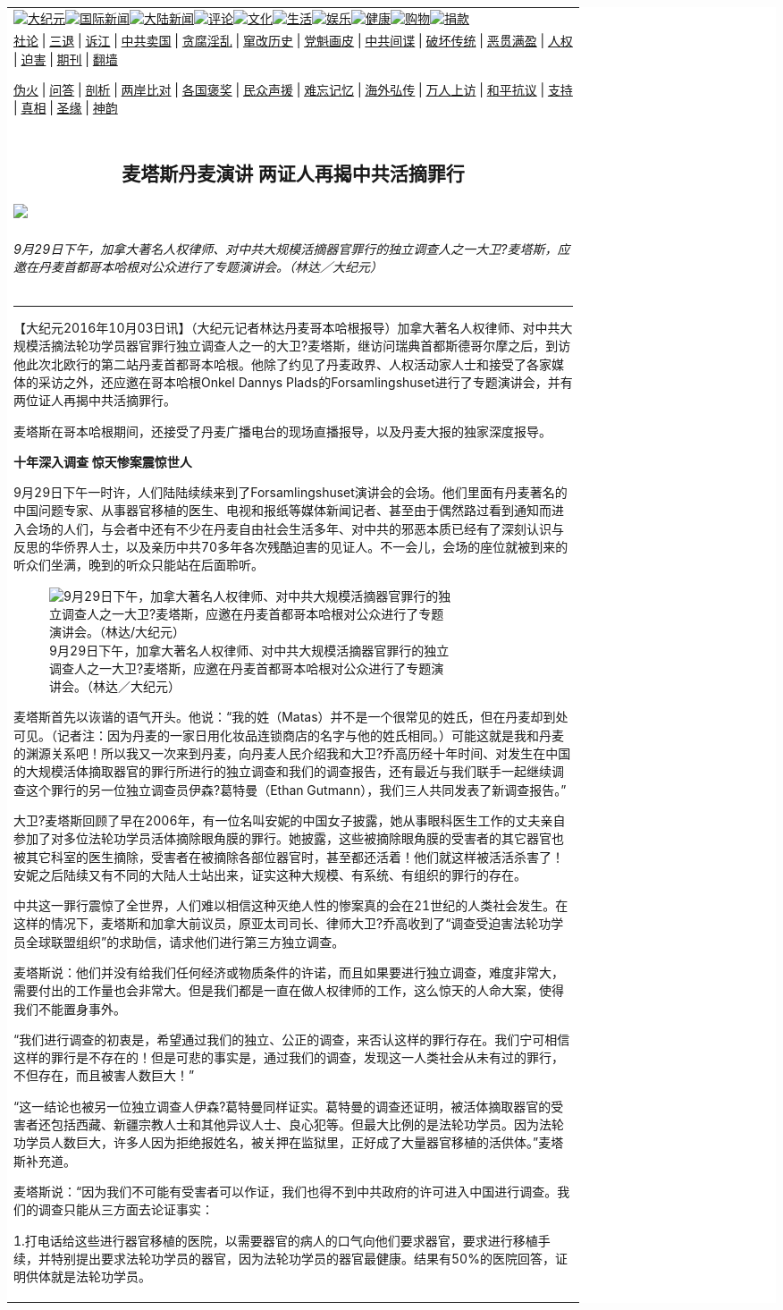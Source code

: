<a name="1" id="1" target="_blank"></a><span id="1"></span>
<table align=center border="0"><tr><td colspan="2" VALIGN=TOP><a href="/gb/nsc413.md#1"><img src="https://raw.githubusercontent.com/zbaeo261/www/master/t/djy/1.jpg" title="大纪元"></a><a href="/gb/n24hr.md#1"><img src="https://raw.githubusercontent.com/zbaeo261/www/master/t/djy/3.jpg" title="国际新闻"></a><a href="/gb/nsc413.md#1"><img src="https://raw.githubusercontent.com/zbaeo261/www/master/t/djy/4.jpg" title="大陆新闻"></a><a href="/gb/news392.md#1"><img src="https://raw.githubusercontent.com/zbaeo261/www/master/t/djy/5.jpg" title="评论"></a><a href="/gb/news2007.md#1"><img src="https://raw.githubusercontent.com/zbaeo261/www/master/t/djy/6.jpg" title="文化"></a><a href="/gb/news2008.md#1"><img src="https://raw.githubusercontent.com/zbaeo261/www/master/t/djy/7.jpg" title="生活"></a><a href="/gb/ncyule.md#1"><img src="https://raw.githubusercontent.com/zbaeo261/www/master/t/djy/8.jpg" title="娱乐"></a><a href="/gb/nsc1002.md#1"><img src="https://raw.githubusercontent.com/zbaeo261/www/master/t/djy/9.jpg" title="健康"><a href="https://www.youlucky.com"><img src="https://raw.githubusercontent.com/zbaeo261/www/master/t/djy/10.jpg" title="购物"></a><a href="https://donate.epochtimes.com/?utm_medium=epochtimes&utm_source=referral&utm_campaign=donate_button_djyarticleheader"><img src="https://raw.githubusercontent.com/zbaeo261/www/master/t/djy/12.jpg" title="捐款"></a></td></tr>
<tr><td colspan="2" VALIGN=TOP><a target="_blank" href="/gb/9p.md#1">社论</a> | <a target="_blank" href="/gb/nf5657.md#1">三退</a> | <a target="_blank" href="/gb/nf6124.md#1">诉江</a> | <a target="_blank" href="/gb/nf1176117.md#1">中共卖国</a> | <a target="_blank" href="/gb/nf5773.md#1">贪腐淫乱</a> | <a target="_blank" href="/gb/nf1176115.md#1">窜改历史</a> | <a target="_blank" href="/gb/nf1176107.md#1">党魁画皮</a> | <a target="_blank" href="/gb/nf1320400.md#1">中共间谍</a> | <a target="_blank" href="/gb/nf1176114.md#1">破坏传统</a> | <a target="_blank" href="https://github.com/zbaeo261/ntdtv/blob/master/gb/prog447_1.md#1">恶贯满盈</a> | <a target="_blank" href="/gb/ncid278.md#1">人权</a> | <a target="_blank" href="/gb/nf1176111.md#1">迫害</a> | <a target="_blank" href="https://gitlab.com/szzdlab/mh-qikan/blob/master/README.md#1">期刊</a> | <a target="_blank" href="https://github.com/bannedbook/fanqiang/wiki">翻墙</a></p><p><a target="_blank" href="/gb/nf5562.md#1">伪火</a> | <a target="_blank" href="/gb/nf4378.md#1">问答</a> | <a target="_blank" href="/gb/nf5792.md#1">剖析</a> | <a target="_blank" href="/gb/nf5735.md#1">两岸比对</a> | <a target="_blank" href="/gb/nf6119.md#1">各国褒奖</a> | <a target="_blank" href="/gb/nf6120.md#1">民众声援</a> | <a target="_blank" href="/gb/nf1188594.md#1">难忘记忆</a> | <a target="_blank" href="/gb/nf3180.md#1">海外弘传</a> | <a target="_blank" href="/gb/nf5410.md#1">万人上访</a> | <a target="_blank" href="https://github.com/zbaeo261/ntdtv/blob/master/gb/prog1530_1.md#1">和平抗议</a> | <a target="_blank" href="/gb/nf4386.md#1">支持</a> | <a target="_blank" href="/gb/nf4389.md#1">真相</a> | <a target="_blank" href="/gb/nf5790.md#1">圣缘</a> | <a target="_blank" href="/gb/nf4786.md#1">神韵</a></td></tr>
<tr><td VALIGN=TOP width="626"><h2 align=center>麦塔斯丹麦演讲 两证人再揭中共活摘罪行</h2>
<img width="600" src="https://i.epochtimes.com/assets/uploads/2016/10/No.1-600x400.jpg" />
<h6>9月29日下午，加拿大著名人权律师、对中共大规模活摘器官罪行的独立调查人之一大卫?麦塔斯，应邀在丹麦首都哥本哈根对公众进行了专题演讲会。（林达／大纪元）
</h6>
<hr>
	<p>【大纪元2016年10月03日讯】（大纪元记者林达<ahref="/gb/tag/%E4%B8%B9%E9%BA%A6.md#1">丹麦</a>哥本哈根报导）加拿大著名人权律师、对中共大规模活摘<ahref="/gb/tag/%E6%B3%95%E8%BD%AE%E5%8A%9F.md#1">法轮功</a>学员器官罪行独立调查人之一的大卫?<ahref="/gb/tag/%E9%BA%A6%E5%A1%94%E6%96%AF.md#1">麦塔斯</a>，继访问瑞典首都斯德哥尔摩之后，到访他此次北欧行的第二站丹麦首都哥本哈根。他除了约见了丹麦政界、人权活动家人士和接受了各家媒体的采访之外，还应邀在哥本哈根Onkel Dannys Plads的Forsamlingshuset进行了专题演讲会，并有两位证人再揭中共活摘罪行。</p>
<p><ahref="/gb/tag/%E9%BA%A6%E5%A1%94%E6%96%AF.md#1">麦塔斯</a>在哥本哈根期间，还接受了<ahref="/gb/tag/%E4%B8%B9%E9%BA%A6.md#1">丹麦</a>广播电台的现场直播报导，以及丹麦大报的独家深度报导。</p>
<div class="message-row">
<div class="message">
<div class="\&quot;message-row\&quot;">
<div class="\&quot;message\&quot;">
<p><b>十年深入调查 惊天惨案震惊世人</b><b></b></p>
<p>9月29日下午一时许，人们陆陆续续来到了Forsamlingshuset演讲会的会场。他们里面有丹麦著名的中国问题专家、从事器官移植的医生、电视和报纸等媒体新闻记者、甚至由于偶然路过看到通知而进入会场的人们，与会者中还有不少在丹麦自由社会生活多年、对中共的邪恶本质已经有了深刻认识与反思的华侨界人士，以及亲历中共70多年各次残酷迫害的见证人。不一会儿，会场的座位就被到来的听众们坐满，晚到的听众只能站在后面聆听。</p>
<figure id="attachment_8359280" style="width: 450px" class="wp-caption aligncenter"><img class="size-medium wp-image-8359280" src="https://i.epochtimes.com/assets/uploads/2016/10/No.2-450x338.jpg" alt="9月29日下午，加拿大著名人权律师、对中共大规模活摘器官罪行的独立调查人之一大卫?麦塔斯，应邀在丹麦首都哥本哈根对公众进行了专题演讲会。（林达/大纪元）" width="450" b="338" /><figcaption class="wp-caption-text">9月29日下午，加拿大著名人权律师、对中共大规模活摘器官罪行的独立调查人之一大卫?麦塔斯，应邀在丹麦首都哥本哈根对公众进行了专题演讲会。（林达／大纪元）</figcaption></figure>
<p>麦塔斯首先以诙谐的语气开头。他说：“我的姓（Matas）并不是一个很常见的姓氏，但在丹麦却到处可见。（记者注：因为丹麦的一家日用化妆品连锁商店的名字与他的姓氏相同。）可能这就是我和丹麦的渊源关系吧！所以我又一次来到丹麦，向丹麦人民介绍我和大卫?乔高历经十年时间、对发生在中国的大规模活体摘取器官的罪行所进行的独立调查和我们的调查报告，还有最近与我们联手一起继续调查这个罪行的另一位独立调查员伊森?葛特曼（Ethan Gutmann），我们三人共同发表了新调查报告。”</p>
<p>大卫?麦塔斯回顾了早在2006年，有一位名叫安妮的中国女子披露，她从事眼科医生工作的丈夫亲自参加了对多位<ahref="/gb/tag/%E6%B3%95%E8%BD%AE%E5%8A%9F.md#1">法轮功</a>学员活体摘除眼角膜的罪行。她披露，这些被摘除眼角膜的受害者的其它器官也被其它科室的医生摘除，受害者在被摘除各部位器官时，甚至都还活着！他们就这样被活活杀害了！安妮之后陆续又有不同的大陆人士站出来，证实这种大规模、有系统、有组织的罪行的存在。</p>
<p>中共这一罪行震惊了全世界，人们难以相信这种灭绝人性的惨案真的会在21世纪的人类社会发生。在这样的情况下，麦塔斯和加拿大前议员，原亚太司司长、律师大卫?乔高收到了“调查受迫害法轮功学员全球联盟组织”的求助信，请求他们进行第三方独立调查。</p>
<p>麦塔斯说：他们并没有给我们任何经济或物质条件的许诺，而且如果要进行独立调查，难度非常大，需要付出的工作量也会非常大。但是我们都是一直在做人权律师的工作，这么惊天的人命大案，使得我们不能置身事外。</p>
<p>“我们进行调查的初衷是，希望通过我们的独立、公正的调查，来否认这样的罪行存在。我们宁可相信这样的罪行是不存在的！但是可悲的事实是，通过我们的调查，发现这一人类社会从未有过的罪行，不但存在，而且被害人数巨大！”</p>
<p>“这一结论也被另一位独立调查人伊森?葛特曼同样证实。葛特曼的调查还证明，被活体摘取器官的受害者还包括西藏、新疆宗教人士和其他异议人士、良心犯等。但最大比例的是法轮功学员。因为法轮功学员人数巨大，许多人因为拒绝报姓名，被关押在监狱里，正好成了大量器官移植的活供体。”麦塔斯补充道。</p>
<p>麦塔斯说：“因为我们不可能有受害者可以作证，我们也得不到中共政府的许可进入中国进行调查。我们的调查只能从三方面去论证事实：</p>
<p>1.打电话给这些进行器官移植的医院，以需要器官的病人的口气向他们要求器官，要求进行移植手续，并特别提出要求法轮功学员的器官，因为法轮功学员的器官最健康。结果有50%的医院回答，证明供体就是法轮功学员。</p>